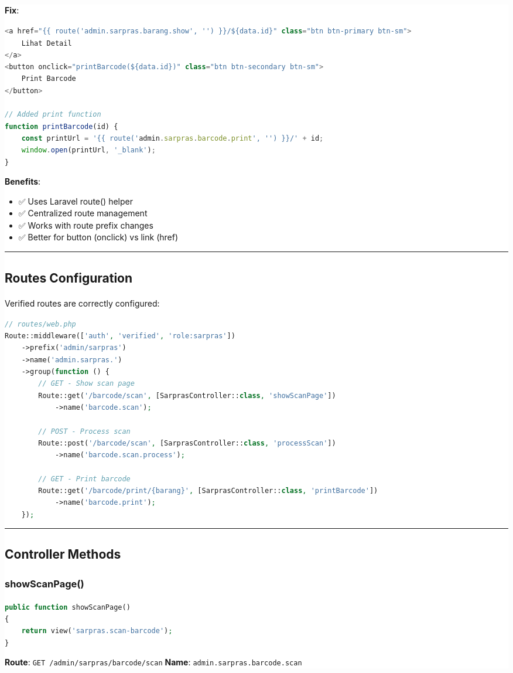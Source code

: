**Fix**:
```javascript
<a href="{{ route('admin.sarpras.barang.show', '') }}/${data.id}" class="btn btn-primary btn-sm">
    Lihat Detail
</a>
<button onclick="printBarcode(${data.id})" class="btn btn-secondary btn-sm">
    Print Barcode
</button>

// Added print function
function printBarcode(id) {
    const printUrl = '{{ route('admin.sarpras.barcode.print', '') }}/' + id;
    window.open(printUrl, '_blank');
}
```

**Benefits**:
- ✅ Uses Laravel route() helper
- ✅ Centralized route management
- ✅ Works with route prefix changes
- ✅ Better for button (onclick) vs link (href)

---

## Routes Configuration

Verified routes are correctly configured:

```php
// routes/web.php
Route::middleware(['auth', 'verified', 'role:sarpras'])
    ->prefix('admin/sarpras')
    ->name('admin.sarpras.')
    ->group(function () {
        // GET - Show scan page
        Route::get('/barcode/scan', [SarprasController::class, 'showScanPage'])
            ->name('barcode.scan');
        
        // POST - Process scan
        Route::post('/barcode/scan', [SarprasController::class, 'processScan'])
            ->name('barcode.scan.process');
        
        // GET - Print barcode
        Route::get('/barcode/print/{barang}', [SarprasController::class, 'printBarcode'])
            ->name('barcode.print');
    });
```

---

## Controller Methods

### showScanPage()
```php
public function showScanPage()
{
    return view('sarpras.scan-barcode');
}
```
**Route**: `GET /admin/sarpras/barcode/scan`
**Name**: `admin.sarpras.barcode.scan`
